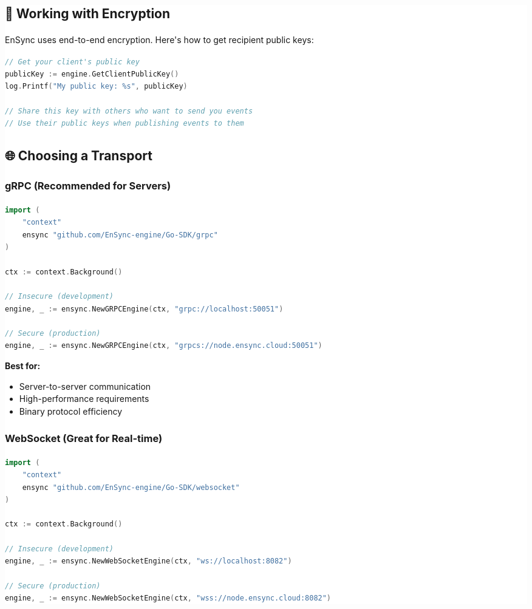 ## 🔐 Working with Encryption

EnSync uses end-to-end encryption. Here's how to get recipient public keys:

```go
// Get your client's public key
publicKey := engine.GetClientPublicKey()
log.Printf("My public key: %s", publicKey)

// Share this key with others who want to send you events
// Use their public keys when publishing events to them
```

## 🌐 Choosing a Transport

### gRPC (Recommended for Servers)

```go
import (
    "context"
    ensync "github.com/EnSync-engine/Go-SDK/grpc"
)

ctx := context.Background()

// Insecure (development)
engine, _ := ensync.NewGRPCEngine(ctx, "grpc://localhost:50051")

// Secure (production)
engine, _ := ensync.NewGRPCEngine(ctx, "grpcs://node.ensync.cloud:50051")
```

**Best for:**
- Server-to-server communication
- High-performance requirements
- Binary protocol efficiency

### WebSocket (Great for Real-time)

```go
import (
    "context"
    ensync "github.com/EnSync-engine/Go-SDK/websocket"
)

ctx := context.Background()

// Insecure (development)
engine, _ := ensync.NewWebSocketEngine(ctx, "ws://localhost:8082")

// Secure (production)
engine, _ := ensync.NewWebSocketEngine(ctx, "wss://node.ensync.cloud:8082")
```
